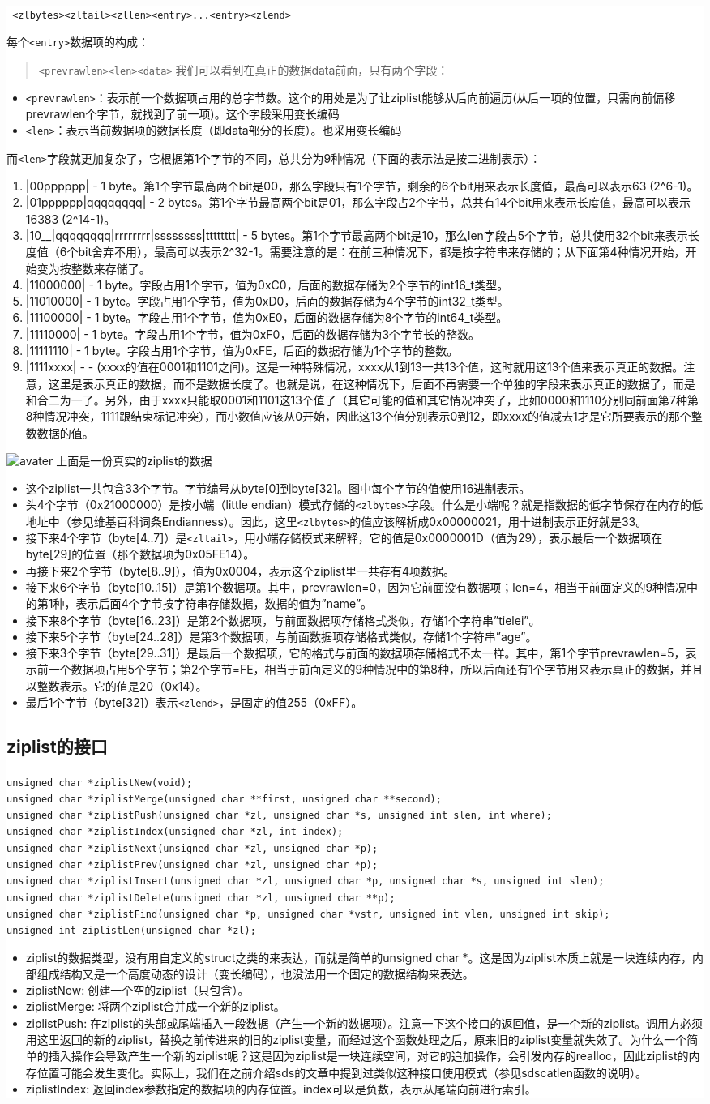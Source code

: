 ``` <zlbytes><zltail><zllen><entry>...<entry><zlend>```         

每个```<entry>```数据项的构成： 
> ```<prevrawlen><len><data>```
我们可以看到在真正的数据data前面，只有两个字段：        
* ```<prevrawlen>```：表示前一个数据项占用的总字节数。这个的用处是为了让ziplist能够从后向前遍历(从后一项的位置，只需向前偏移prevrawlen个字节，就找到了前一项)。这个字段采用变长编码
* ```<len>```：表示当前数据项的数据长度（即data部分的长度）。也采用变长编码


而```<len>```字段就更加复杂了，它根据第1个字节的不同，总共分为9种情况（下面的表示法是按二进制表示）：
1. |00pppppp| - 1 byte。第1个字节最高两个bit是00，那么<len>字段只有1个字节，剩余的6个bit用来表示长度值，最高可以表示63 (2^6-1)。
2. |01pppppp|qqqqqqqq| - 2 bytes。第1个字节最高两个bit是01，那么<len>字段占2个字节，总共有14个bit用来表示长度值，最高可以表示16383 (2^14-1)。
3. |10__|qqqqqqqq|rrrrrrrr|ssssssss|tttttttt| - 5 bytes。第1个字节最高两个bit是10，那么len字段占5个字节，总共使用32个bit来表示长度值（6个bit舍弃不用），最高可以表示2^32-1。需要注意的是：在前三种情况下，<data>都是按字符串来存储的；从下面第4种情况开始，<data>开始变为按整数来存储了。
4. |11000000| - 1 byte。<len>字段占用1个字节，值为0xC0，后面的数据<data>存储为2个字节的int16_t类型。
5. |11010000| - 1 byte。<len>字段占用1个字节，值为0xD0，后面的数据<data>存储为4个字节的int32_t类型。
6. |11100000| - 1 byte。<len>字段占用1个字节，值为0xE0，后面的数据<data>存储为8个字节的int64_t类型。
7. |11110000| - 1 byte。<len>字段占用1个字节，值为0xF0，后面的数据<data>存储为3个字节长的整数。
8. |11111110| - 1 byte。<len>字段占用1个字节，值为0xFE，后面的数据<data>存储为1个字节的整数。
9. |1111xxxx| - - (xxxx的值在0001和1101之间)。这是一种特殊情况，xxxx从1到13一共13个值，这时就用这13个值来表示真正的数据。注意，这里是表示真正的数据，而不是数据长度了。也就是说，在这种情况下，后面不再需要一个单独的<data>字段来表示真正的数据了，而是<len>和<data>合二为一了。另外，由于xxxx只能取0001和1101这13个值了（其它可能的值和其它情况冲突了，比如0000和1110分别同前面第7种第8种情况冲突，1111跟结束标记冲突），而小数值应该从0开始，因此这13个值分别表示0到12，即xxxx的值减去1才是它所要表示的那个整数数据的值。

![avater](redis_ziplist_sample.png)
上面是一份真实的ziplist的数据
* 这个ziplist一共包含33个字节。字节编号从byte[0]到byte[32]。图中每个字节的值使用16进制表示。
* 头4个字节（0x21000000）是按小端（little endian）模式存储的```<zlbytes>```字段。什么是小端呢？就是指数据的低字节保存在内存的低地址中（参见维基百科词条Endianness）。因此，这里```<zlbytes>```的值应该解析成0x00000021，用十进制表示正好就是33。
* 接下来4个字节（byte[4..7]）是```<zltail>```，用小端存储模式来解释，它的值是0x0000001D（值为29），表示最后一个数据项在byte[29]的位置（那个数据项为0x05FE14）。
* 再接下来2个字节（byte[8..9]），值为0x0004，表示这个ziplist里一共存有4项数据。
* 接下来6个字节（byte[10..15]）是第1个数据项。其中，prevrawlen=0，因为它前面没有数据项；len=4，相当于前面定义的9种情况中的第1种，表示后面4个字节按字符串存储数据，数据的值为”name”。
* 接下来8个字节（byte[16..23]）是第2个数据项，与前面数据项存储格式类似，存储1个字符串”tielei”。
* 接下来5个字节（byte[24..28]）是第3个数据项，与前面数据项存储格式类似，存储1个字符串”age”。
* 接下来3个字节（byte[29..31]）是最后一个数据项，它的格式与前面的数据项存储格式不太一样。其中，第1个字节prevrawlen=5，表示前一个数据项占用5个字节；第2个字节=FE，相当于前面定义的9种情况中的第8种，所以后面还有1个字节用来表示真正的数据，并且以整数表示。它的值是20（0x14）。
* 最后1个字节（byte[32]）表示```<zlend>```，是固定的值255（0xFF）。
## ziplist的接口
```golang
unsigned char *ziplistNew(void);
unsigned char *ziplistMerge(unsigned char **first, unsigned char **second);
unsigned char *ziplistPush(unsigned char *zl, unsigned char *s, unsigned int slen, int where);
unsigned char *ziplistIndex(unsigned char *zl, int index);
unsigned char *ziplistNext(unsigned char *zl, unsigned char *p);
unsigned char *ziplistPrev(unsigned char *zl, unsigned char *p);
unsigned char *ziplistInsert(unsigned char *zl, unsigned char *p, unsigned char *s, unsigned int slen);
unsigned char *ziplistDelete(unsigned char *zl, unsigned char **p);
unsigned char *ziplistFind(unsigned char *p, unsigned char *vstr, unsigned int vlen, unsigned int skip);
unsigned int ziplistLen(unsigned char *zl);
```
* ziplist的数据类型，没有用自定义的struct之类的来表达，而就是简单的unsigned char *。这是因为ziplist本质上就是一块连续内存，内部组成结构又是一个高度动态的设计（变长编码），也没法用一个固定的数据结构来表达。
* ziplistNew: 创建一个空的ziplist（只包含<zlbytes><zltail><zllen><zlend>）。
* ziplistMerge: 将两个ziplist合并成一个新的ziplist。
* ziplistPush: 在ziplist的头部或尾端插入一段数据（产生一个新的数据项）。注意一下这个接口的返回值，是一个新的ziplist。调用方必须用这里返回的新的ziplist，替换之前传进来的旧的ziplist变量，而经过这个函数处理之后，原来旧的ziplist变量就失效了。为什么一个简单的插入操作会导致产生一个新的ziplist呢？这是因为ziplist是一块连续空间，对它的追加操作，会引发内存的realloc，因此ziplist的内存位置可能会发生变化。实际上，我们在之前介绍sds的文章中提到过类似这种接口使用模式（参见sdscatlen函数的说明）。
* ziplistIndex: 返回index参数指定的数据项的内存位置。index可以是负数，表示从尾端向前进行索引。